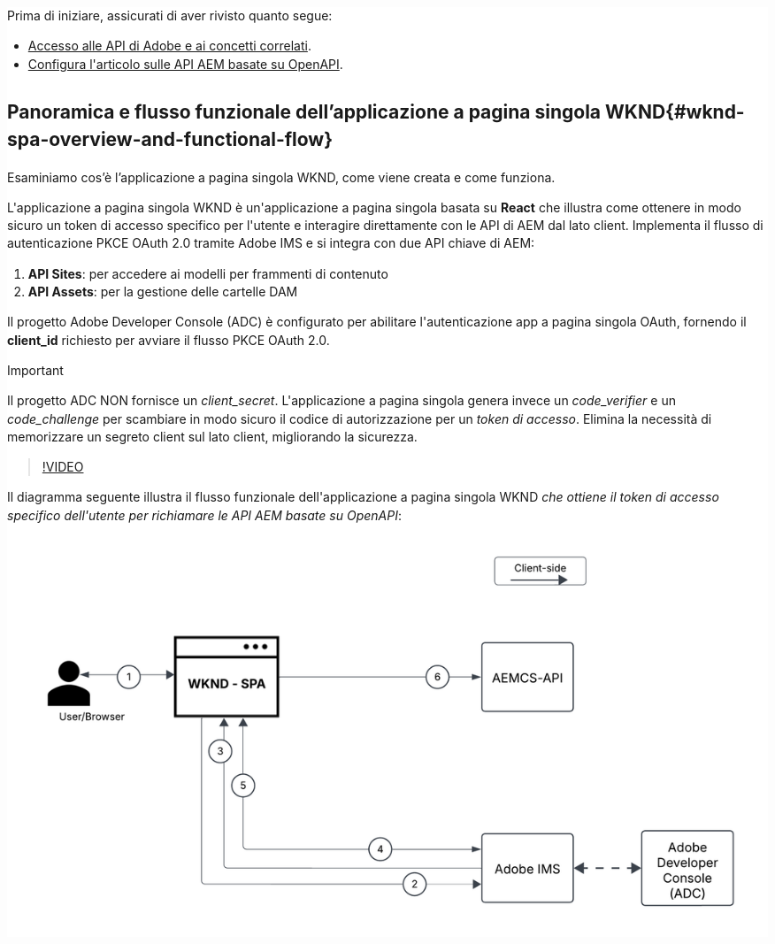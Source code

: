 Prima di iniziare, assicurati di aver rivisto quanto segue:

- [Accesso alle API di Adobe e ai concetti correlati](../overview.md#accessing-adobe-apis-and-related-concepts).
- [Configura l&#39;articolo sulle API AEM basate su OpenAPI](../setup.md).

## Panoramica e flusso funzionale dell’applicazione a pagina singola WKND{#wknd-spa-overview-and-functional-flow}

Esaminiamo cos’è l’applicazione a pagina singola WKND, come viene creata e come funziona.

L&#39;applicazione a pagina singola WKND è un&#39;applicazione a pagina singola basata su **React** che illustra come ottenere in modo sicuro un token di accesso specifico per l&#39;utente e interagire direttamente con le API di AEM dal lato client. Implementa il flusso di autenticazione PKCE OAuth 2.0 tramite Adobe IMS e si integra con due API chiave di AEM:

1. **API Sites**: per accedere ai modelli per frammenti di contenuto
1. **API Assets**: per la gestione delle cartelle DAM

Il progetto Adobe Developer Console (ADC) è configurato per abilitare l&#39;autenticazione app a pagina singola OAuth, fornendo il **client_id** richiesto per avviare il flusso PKCE OAuth 2.0.

>[!IMPORTANT]
>
>Il progetto ADC NON fornisce un _client_secret_. L&#39;applicazione a pagina singola genera invece un _code_verifier_ e un _code_challenge_ per scambiare in modo sicuro il codice di autorizzazione per un _token di accesso_. Elimina la necessità di memorizzare un segreto client sul lato client, migliorando la sicurezza.


>[!VIDEO](https://video.tv.adobe.com/v/3456972?quality=12&learn=on&captions=ita)



Il diagramma seguente illustra il flusso funzionale dell&#39;applicazione a pagina singola WKND _che ottiene il token di accesso specifico dell&#39;utente per richiamare le API AEM basate su OpenAPI_:

![Flusso di autenticazione SPA WKND](../assets/spa/wknd-spa-auth-flow.png)
